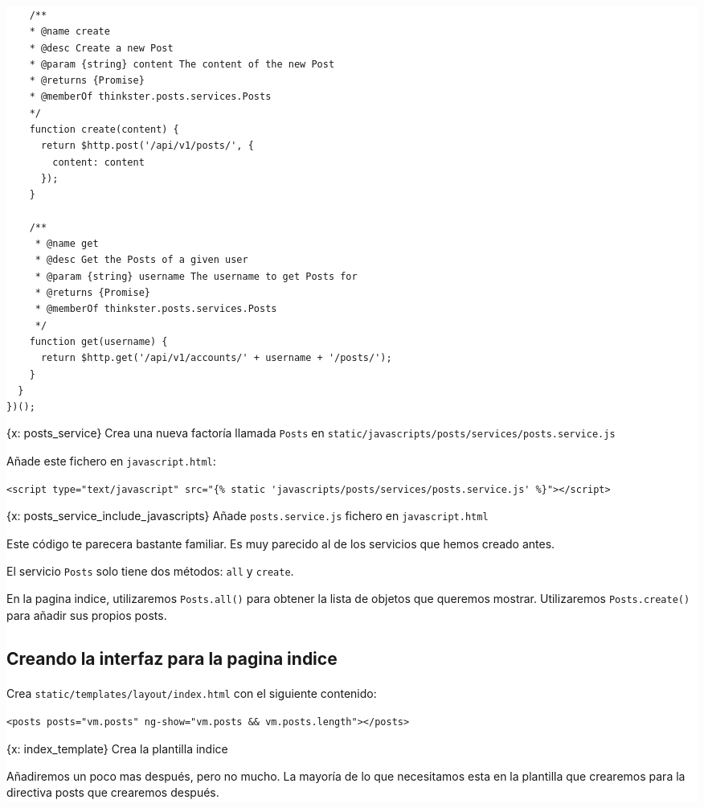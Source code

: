        /**
        * @name create
        * @desc Create a new Post
        * @param {string} content The content of the new Post
        * @returns {Promise}
        * @memberOf thinkster.posts.services.Posts
        */
        function create(content) {
          return $http.post('/api/v1/posts/', {
            content: content
          });
        }

        /**
         * @name get
         * @desc Get the Posts of a given user
         * @param {string} username The username to get Posts for
         * @returns {Promise}
         * @memberOf thinkster.posts.services.Posts
         */
        function get(username) {
          return $http.get('/api/v1/accounts/' + username + '/posts/');
        }
      }
    })();

{x: posts_service}
Crea una nueva factoría llamada `Posts` en `static/javascripts/posts/services/posts.service.js`

Añade este fichero en `javascript.html`:

    <script type="text/javascript" src="{% static 'javascripts/posts/services/posts.service.js' %}"></script>

{x: posts_service_include_javascripts}
Añade `posts.service.js` fichero en `javascript.html`

Este código te parecera bastante familiar. Es muy parecido al de los servicios que hemos creado antes.

El servicio `Posts` solo tiene dos métodos: `all` y `create`.

En la pagina indice, utilizaremos `Posts.all()` para obtener la lista de objetos que queremos mostrar. Utilizaremos `Posts.create()` para añadir sus propios posts.

## Creando la interfaz para la pagina indice
Crea `static/templates/layout/index.html` con el siguiente contenido:

    <posts posts="vm.posts" ng-show="vm.posts && vm.posts.length"></posts>

{x: index_template}
Crea la plantilla indice

Añadiremos un poco mas después, pero no mucho. La mayoría de lo que necesitamos esta en la plantilla que crearemos para la directiva posts que crearemos después.
